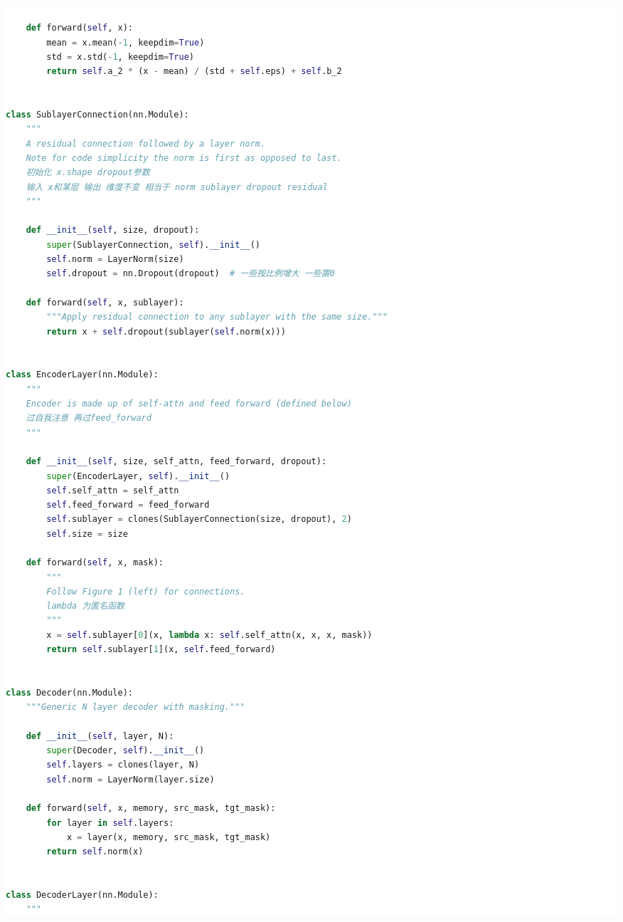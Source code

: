 ```python

    def forward(self, x):
        mean = x.mean(-1, keepdim=True)
        std = x.std(-1, keepdim=True)
        return self.a_2 * (x - mean) / (std + self.eps) + self.b_2


class SublayerConnection(nn.Module):
    """
    A residual connection followed by a layer norm.
    Note for code simplicity the norm is first as opposed to last.
    初始化 x.shape dropout参数
    输入 x和某层 输出 维度不变 相当于 norm sublayer dropout residual
    """

    def __init__(self, size, dropout):
        super(SublayerConnection, self).__init__()
        self.norm = LayerNorm(size)
        self.dropout = nn.Dropout(dropout)  # 一些按比例增大 一些置0

    def forward(self, x, sublayer):
        """Apply residual connection to any sublayer with the same size."""
        return x + self.dropout(sublayer(self.norm(x)))


class EncoderLayer(nn.Module):
    """
    Encoder is made up of self-attn and feed forward (defined below)
    过自我注意 再过feed_forward
    """

    def __init__(self, size, self_attn, feed_forward, dropout):
        super(EncoderLayer, self).__init__()
        self.self_attn = self_attn
        self.feed_forward = feed_forward
        self.sublayer = clones(SublayerConnection(size, dropout), 2)
        self.size = size

    def forward(self, x, mask):
        """
        Follow Figure 1 (left) for connections.
        lambda 为匿名函数
        """
        x = self.sublayer[0](x, lambda x: self.self_attn(x, x, x, mask))
        return self.sublayer[1](x, self.feed_forward)


class Decoder(nn.Module):
    """Generic N layer decoder with masking."""

    def __init__(self, layer, N):
        super(Decoder, self).__init__()
        self.layers = clones(layer, N)
        self.norm = LayerNorm(layer.size)

    def forward(self, x, memory, src_mask, tgt_mask):
        for layer in self.layers:
            x = layer(x, memory, src_mask, tgt_mask)
        return self.norm(x)


class DecoderLayer(nn.Module):
    """
```